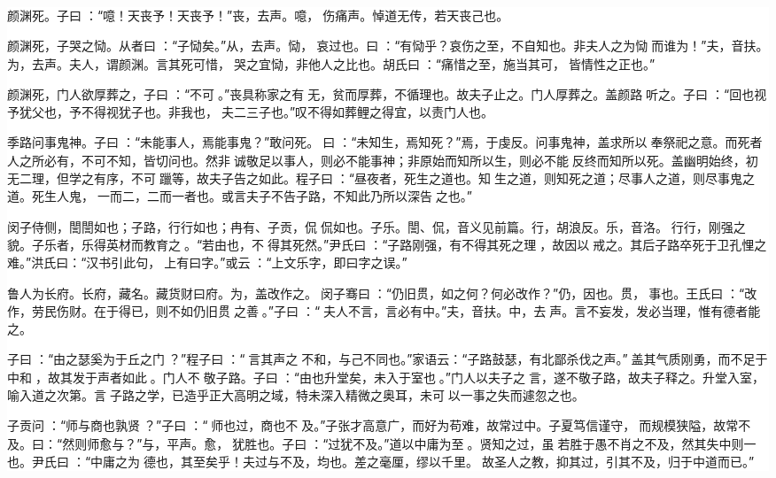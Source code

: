 
 颜渊死。子曰 ：“噫！天丧予！天丧予！”丧，去声。噫，
伤痛声。悼道无传，若天丧己也。
 

 颜渊死，子哭之恸。从者曰 ：“子恸矣。”从，去声。恸，
哀过也。曰 ：“有恸乎？哀伤之至，不自知也。非夫人之为恸
而谁为！”夫，音扶。为，去声。夫人，谓颜渊。言其死可惜，
哭之宜恸，非他人之比也。胡氏曰 ：“痛惜之至，施当其可，
皆情性之正也。”
 

 颜渊死，门人欲厚葬之，子曰 ：“不可 。”丧具称家之有
无，贫而厚葬，不循理也。故夫子止之。门人厚葬之。盖颜路
听之。子曰 ：“回也视予犹父也，予不得视犹子也。非我也，
夫二三子也。”叹不得如葬鲤之得宜，以责门人也。
 

 季路问事鬼神。子曰 ：“未能事人，焉能事鬼？”敢问死。
曰 ：“未知生，焉知死？”焉，于虔反。问事鬼神，盖求所以
奉祭祀之意。而死者人之所必有，不可不知，皆切问也。然非
诚敬足以事人，则必不能事神；非原始而知所以生，则必不能
反终而知所以死。盖幽明始终，初无二理，但学之有序，不可
躐等，故夫子告之如此。程子曰 ：“昼夜者，死生之道也。知
生之道，则知死之道；尽事人之道，则尽事鬼之道。死生人鬼，
一而二，二而一者也。或言夫子不告子路，不知此乃所以深告
之也。”
 

 闵子侍侧，誾誾如也；子路，行行如也；冉有、子贡，侃
侃如也。子乐。誾、侃，音义见前篇。行，胡浪反。乐，音洛。
行行，刚强之貌。子乐者，乐得英材而教育之 。“若由也，不
得其死然。”尹氏曰 ：“子路刚强，有不得其死之理 ，故因以
戒之。其后子路卒死于卫孔悝之难。”洪氏曰：“汉书引此句，
上有曰字。”或云 ：“上文乐字，即曰字之误。”
 

 鲁人为长府。长府，藏名。藏货财曰府。为，盖改作之。
闵子骞曰 ：“仍旧贯，如之何？何必改作？”仍，因也。贯，
事也。王氏曰 ：“改作，劳民伤财。在于得已，则不如仍旧贯
之善 。”子曰 ：“ 夫人不言，言必有中。”夫，音扶。中，去
声。言不妄发，发必当理，惟有德者能之。
 

 子曰 ：“由之瑟奚为于丘之门 ？”程子曰 ：“ 言其声之
不和，与己不同也。”家语云：“子路鼓瑟，有北鄙杀伐之声。”
盖其气质刚勇，而不足于中和 ，故其发于声者如此 。门人不
敬子路。子曰 ：“由也升堂矣，未入于室也 。”门人以夫子之
言，遂不敬子路，故夫子释之。升堂入室，喻入道之次第。言
子路之学，已造乎正大高明之域，特未深入精微之奥耳，未可
以一事之失而遽忽之也。
 

 子贡问 ：“师与商也孰贤 ？”子曰 ：“ 师也过，商也不
及。”子张才高意广，而好为苟难，故常过中。子夏笃信谨守，
而规模狭隘，故常不及。曰：“然则师愈与？”与，平声。愈，
犹胜也。子曰 ：“过犹不及。”道以中庸为至 。贤知之过，虽
若胜于愚不肖之不及，然其失中则一也。尹氏曰 ：“中庸之为
德也，其至矣乎！夫过与不及，均也。差之毫厘，缪以千里。
故圣人之教，抑其过，引其不及，归于中道而已。”
 